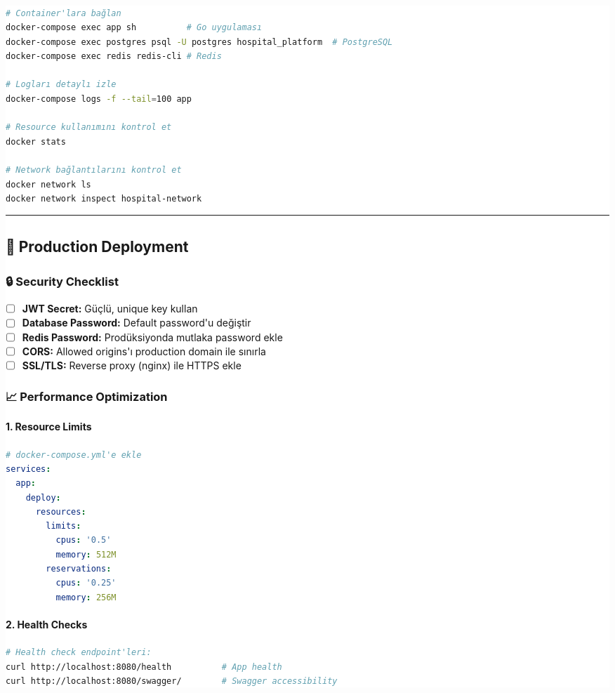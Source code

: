 ```bash
# Container'lara bağlan
docker-compose exec app sh          # Go uygulaması
docker-compose exec postgres psql -U postgres hospital_platform  # PostgreSQL
docker-compose exec redis redis-cli # Redis

# Logları detaylı izle
docker-compose logs -f --tail=100 app

# Resource kullanımını kontrol et
docker stats

# Network bağlantılarını kontrol et
docker network ls
docker network inspect hospital-network
```

---

## 🚀 **Production Deployment**

### **🔒 Security Checklist**

- [ ] **JWT Secret:** Güçlü, unique key kullan
- [ ] **Database Password:** Default password'u değiştir  
- [ ] **Redis Password:** Prodüksiyonda mutlaka password ekle
- [ ] **CORS:** Allowed origins'ı production domain ile sınırla
- [ ] **SSL/TLS:** Reverse proxy (nginx) ile HTTPS ekle

### **📈 Performance Optimization**

#### **1. Resource Limits**
```yaml
# docker-compose.yml'e ekle
services:
  app:
    deploy:
      resources:
        limits:
          cpus: '0.5'
          memory: 512M
        reservations:
          cpus: '0.25'
          memory: 256M
```

#### **2. Health Checks**
```bash
# Health check endpoint'leri:
curl http://localhost:8080/health          # App health
curl http://localhost:8080/swagger/        # Swagger accessibility
```
